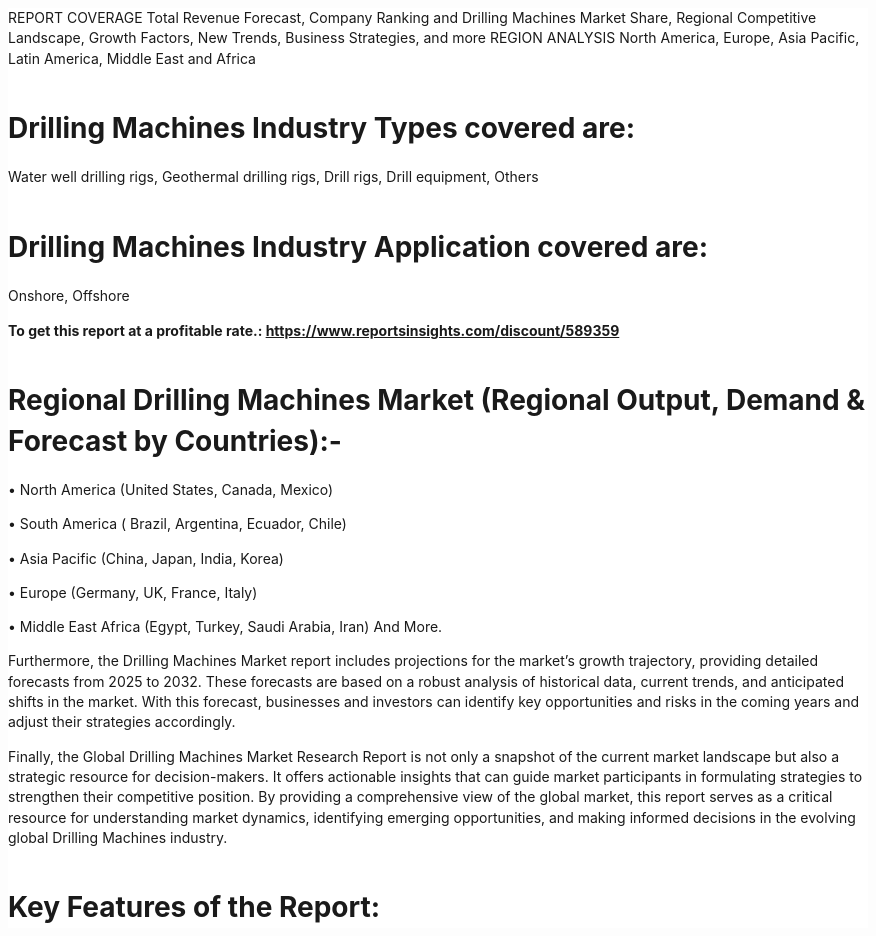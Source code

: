 <tr>
<td>REPORT COVERAGE</td>
<td>Total Revenue Forecast, Company Ranking and Drilling Machines Market Share, Regional Competitive Landscape, Growth Factors, New Trends, Business Strategies, and more</td>
</tr>
<tr>
<td>REGION ANALYSIS</td>
<td>North America, Europe, Asia Pacific, Latin America, Middle East and Africa</td>
</tr>
</table>

# <strong>Drilling Machines Industry Types covered are:</strong>

Water well drilling rigs, Geothermal drilling rigs, Drill rigs, Drill equipment, Others

# <strong>Drilling Machines Industry Application covered are:</strong>

Onshore, Offshore

<strong>To get this report at a profitable rate.: <a href=https://www.reportsinsights.com/discount/589359>https://www.reportsinsights.com/discount/589359</a></strong>

# <strong>Regional Drilling Machines Market (Regional Output, Demand &amp; Forecast by Countries):-</strong>

• North America (United States, Canada, Mexico)

• South America ( Brazil, Argentina, Ecuador, Chile)

• Asia Pacific (China, Japan, India, Korea)

• Europe (Germany, UK, France, Italy)

• Middle East Africa (Egypt, Turkey, Saudi Arabia, Iran) And More.

Furthermore, the Drilling Machines Market report includes projections for the market’s growth trajectory, providing detailed forecasts from 2025 to 2032. These forecasts are based on a robust analysis of historical data, current trends, and anticipated shifts in the market. With this forecast, businesses and investors can identify key opportunities and risks in the coming years and adjust their strategies accordingly.

Finally, the Global Drilling Machines Market Research Report is not only a snapshot of the current market landscape but also a strategic resource for decision-makers. It offers actionable insights that can guide market participants in formulating strategies to strengthen their competitive position. By providing a comprehensive view of the global market, this report serves as a critical resource for understanding market dynamics, identifying emerging opportunities, and making informed decisions in the evolving global Drilling Machines industry.

# <strong>Key Features of the Report:</strong>
